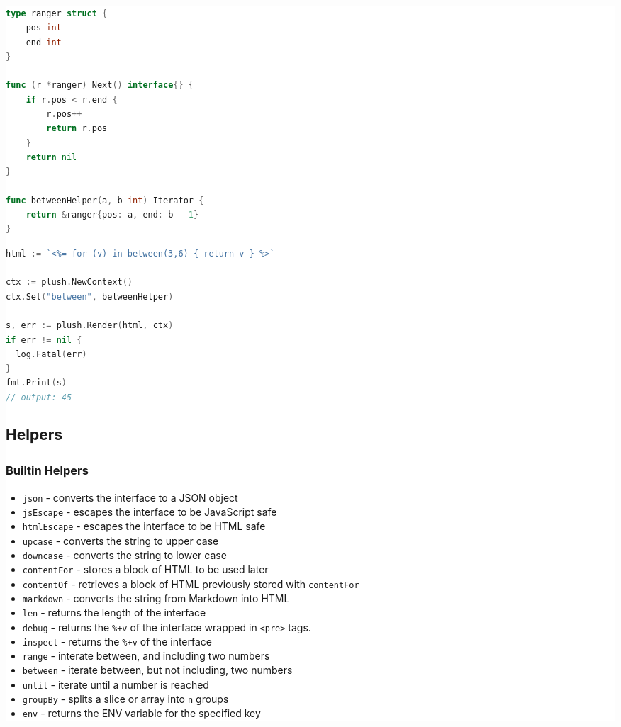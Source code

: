 ```go
type ranger struct {
	pos int
	end int
}

func (r *ranger) Next() interface{} {
	if r.pos < r.end {
		r.pos++
		return r.pos
	}
	return nil
}

func betweenHelper(a, b int) Iterator {
	return &ranger{pos: a, end: b - 1}
}
```

```go
html := `<%= for (v) in between(3,6) { return v } %>`

ctx := plush.NewContext()
ctx.Set("between", betweenHelper)

s, err := plush.Render(html, ctx)
if err != nil {
  log.Fatal(err)
}
fmt.Print(s)
// output: 45
```

## Helpers

### Builtin Helpers

* `json` - converts the interface to a JSON object
* `jsEscape` - escapes the interface to be JavaScript safe
* `htmlEscape` - escapes the interface to be HTML safe
* `upcase` - converts the string to upper case
* `downcase` - converts the string to lower case
* `contentFor` - stores a block of HTML to be used later
* `contentOf` - retrieves a block of HTML previously stored with `contentFor`
* `markdown` - converts the string from Markdown into HTML
* `len` - returns the length of the interface
* `debug` - returns the `%+v` of the interface wrapped in `<pre>` tags.
* `inspect` - returns the `%+v` of the interface
* `range` - interate between, and including two numbers
* `between` - iterate between, but not including, two numbers
* `until` - iterate until a number is reached
* `groupBy` - splits a slice or array into `n` groups
* `env` - returns the ENV variable for the specified key
